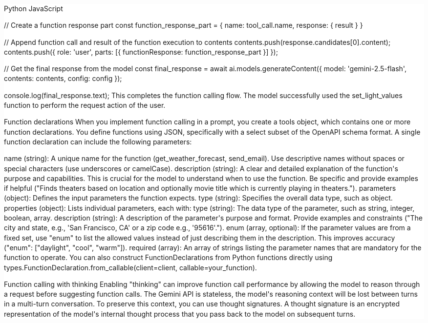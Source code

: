 Python
JavaScript

// Create a function response part
const function_response_part = {
  name: tool_call.name,
  response: { result }
}

// Append function call and result of the function execution to contents
contents.push(response.candidates[0].content);
contents.push({ role: 'user', parts: [{ functionResponse: function_response_part }] });

// Get the final response from the model
const final_response = await ai.models.generateContent({
  model: 'gemini-2.5-flash',
  contents: contents,
  config: config
});

console.log(final_response.text);
This completes the function calling flow. The model successfully used the set_light_values function to perform the request action of the user.

Function declarations
When you implement function calling in a prompt, you create a tools object, which contains one or more function declarations. You define functions using JSON, specifically with a select subset of the OpenAPI schema format. A single function declaration can include the following parameters:

name (string): A unique name for the function (get_weather_forecast, send_email). Use descriptive names without spaces or special characters (use underscores or camelCase).
description (string): A clear and detailed explanation of the function's purpose and capabilities. This is crucial for the model to understand when to use the function. Be specific and provide examples if helpful ("Finds theaters based on location and optionally movie title which is currently playing in theaters.").
parameters (object): Defines the input parameters the function expects.
type (string): Specifies the overall data type, such as object.
properties (object): Lists individual parameters, each with:
type (string): The data type of the parameter, such as string, integer, boolean, array.
description (string): A description of the parameter's purpose and format. Provide examples and constraints ("The city and state, e.g., 'San Francisco, CA' or a zip code e.g., '95616'.").
enum (array, optional): If the parameter values are from a fixed set, use "enum" to list the allowed values instead of just describing them in the description. This improves accuracy ("enum": ["daylight", "cool", "warm"]).
required (array): An array of strings listing the parameter names that are mandatory for the function to operate.
You can also construct FunctionDeclarations from Python functions directly using types.FunctionDeclaration.from_callable(client=client, callable=your_function).

Function calling with thinking
Enabling "thinking" can improve function call performance by allowing the model to reason through a request before suggesting function calls. The Gemini API is stateless, the model's reasoning context will be lost between turns in a multi-turn conversation. To preserve this context, you can use thought signatures. A thought signature is an encrypted representation of the model's internal thought process that you pass back to the model on subsequent turns.
